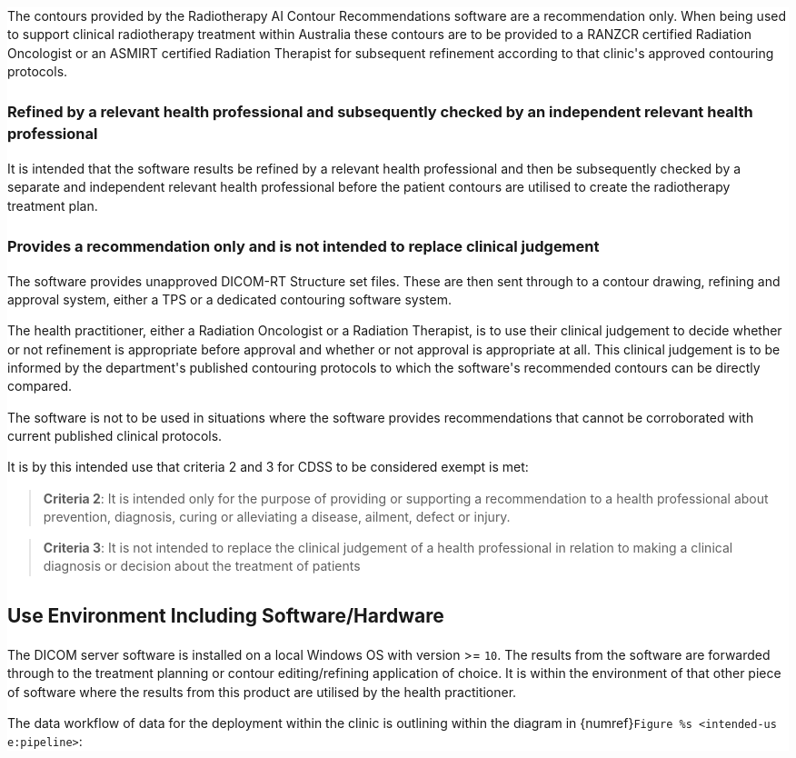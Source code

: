 The contours provided by the Radiotherapy AI Contour Recommendations software
are a recommendation only. When being used to support clinical radiotherapy
treatment within Australia these contours are to be provided to a RANZCR
certified Radiation Oncologist or an ASMIRT certified Radiation Therapist for
subsequent refinement according to that clinic's approved contouring protocols.

### Refined by a relevant health professional and subsequently checked by an independent relevant health professional

It is intended that the software results be refined by a relevant health
professional and then be subsequently checked by a separate and independent
relevant health professional before the patient contours are utilised to create
the radiotherapy treatment plan.

### Provides a recommendation only and is not intended to replace clinical judgement

The software provides unapproved DICOM-RT Structure set files. These are then
sent through to a contour drawing, refining and approval system, either a TPS
or a dedicated contouring software system.

The health practitioner, either a Radiation Oncologist or a Radiation
Therapist, is to use their clinical judgement to decide whether or not
refinement is appropriate before approval and whether or not approval is
appropriate at all. This clinical judgement is to be informed by the
department's published contouring protocols to which the software's recommended
contours can be directly compared.

The software is not to be used in situations where the software provides
recommendations that cannot be corroborated with current published clinical
protocols.

It is by this intended use that criteria 2 and 3 for CDSS to be considered
exempt is met:

> **Criteria 2**: It is intended only for the purpose of providing or
> supporting a recommendation to a health professional about prevention,
> diagnosis, curing or alleviating a disease, ailment, defect or injury.

> **Criteria 3**: It is not intended to replace the clinical judgement of a
> health professional in relation to making a clinical diagnosis or decision
> about the treatment of patients

## Use Environment Including Software/Hardware



The DICOM server software is installed on a local Windows OS with version >=
`10`. The results from the software are forwarded through to the treatment
planning or contour editing/refining application of choice. It is within the
environment of that other piece of software where the results from this product
are utilised by the health practitioner.

The data workflow of data for the deployment within the clinic is outlining
within the diagram in {numref}`Figure %s <intended-use:pipeline>`:
